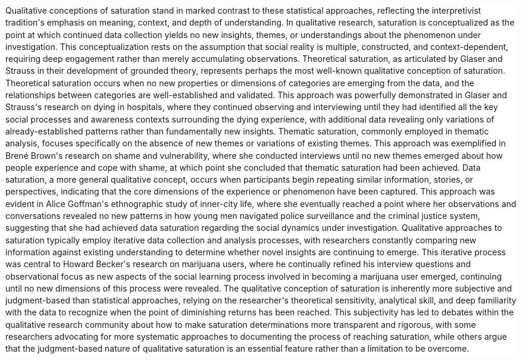 Qualitative conceptions of saturation stand in marked contrast to these statistical approaches, reflecting the interpretivist tradition's emphasis on meaning, context, and depth of understanding. In qualitative research, saturation is conceptualized as the point at which continued data collection yields no new insights, themes, or understandings about the phenomenon under investigation. This conceptualization rests on the assumption that social reality is multiple, constructed, and context-dependent, requiring deep engagement rather than merely accumulating observations. Theoretical saturation, as articulated by Glaser and Strauss in their development of grounded theory, represents perhaps the most well-known qualitative conception of saturation. Theoretical saturation occurs when no new properties or dimensions of categories are emerging from the data, and the relationships between categories are well-established and validated. This approach was powerfully demonstrated in Glaser and Strauss's research on dying in hospitals, where they continued observing and interviewing until they had identified all the key social processes and awareness contexts surrounding the dying experience, with additional data revealing only variations of already-established patterns rather than fundamentally new insights. Thematic saturation, commonly employed in thematic analysis, focuses specifically on the absence of new themes or variations of existing themes. This approach was exemplified in Brené Brown's research on shame and vulnerability, where she conducted interviews until no new themes emerged about how people experience and cope with shame, at which point she concluded that thematic saturation had been achieved. Data saturation, a more general qualitative concept, occurs when participants begin repeating similar information, stories, or perspectives, indicating that the core dimensions of the experience or phenomenon have been captured. This approach was evident in Alice Goffman's ethnographic study of inner-city life, where she eventually reached a point where her observations and conversations revealed no new patterns in how young men navigated police surveillance and the criminal justice system, suggesting that she had achieved data saturation regarding the social dynamics under investigation. Qualitative approaches to saturation typically employ iterative data collection and analysis processes, with researchers constantly comparing new information against existing understanding to determine whether novel insights are continuing to emerge. This iterative process was central to Howard Becker's research on marijuana users, where he continually refined his interview questions and observational focus as new aspects of the social learning process involved in becoming a marijuana user emerged, continuing until no new dimensions of this process were revealed. The qualitative conception of saturation is inherently more subjective and judgment-based than statistical approaches, relying on the researcher's theoretical sensitivity, analytical skill, and deep familiarity with the data to recognize when the point of diminishing returns has been reached. This subjectivity has led to debates within the qualitative research community about how to make saturation determinations more transparent and rigorous, with some researchers advocating for more systematic approaches to documenting the process of reaching saturation, while others argue that the judgment-based nature of qualitative saturation is an essential feature rather than a limitation to be overcome.
